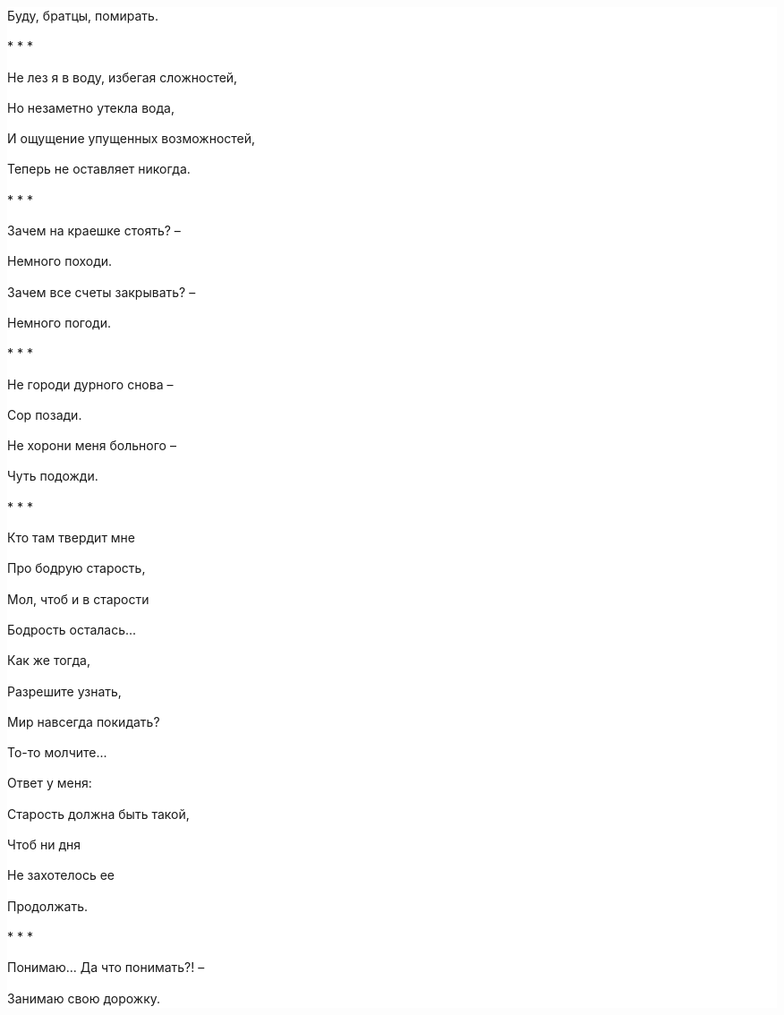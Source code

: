 Буду, братцы, помирать.

\* \* \*

Не лез я в воду, избегая сложностей,

Но незаметно утекла вода,

И ощущение упущенных возможностей,

Теперь не оставляет никогда.

\* \* \*

Зачем на краешке стоять? –

Немного походи.

Зачем все счеты закрывать? –

Немного погоди.

\* \* \*

Не городи дурного снова –

Сор позади.

Не хорони меня больного –

Чуть подожди.

\* \* \*

Кто там твердит мне

Про бодрую старость,

Мол, чтоб и в старости

Бодрость осталась...

Как же тогда,

Разрешите узнать,

Мир навсегда покидать?

То-то молчите...

Ответ у меня:

Старость должна быть такой,

Чтоб ни дня

Не захотелось ее

Продолжать.

\* \* \*

Понимаю... Да что понимать?! –

Занимаю свою дорожку.
